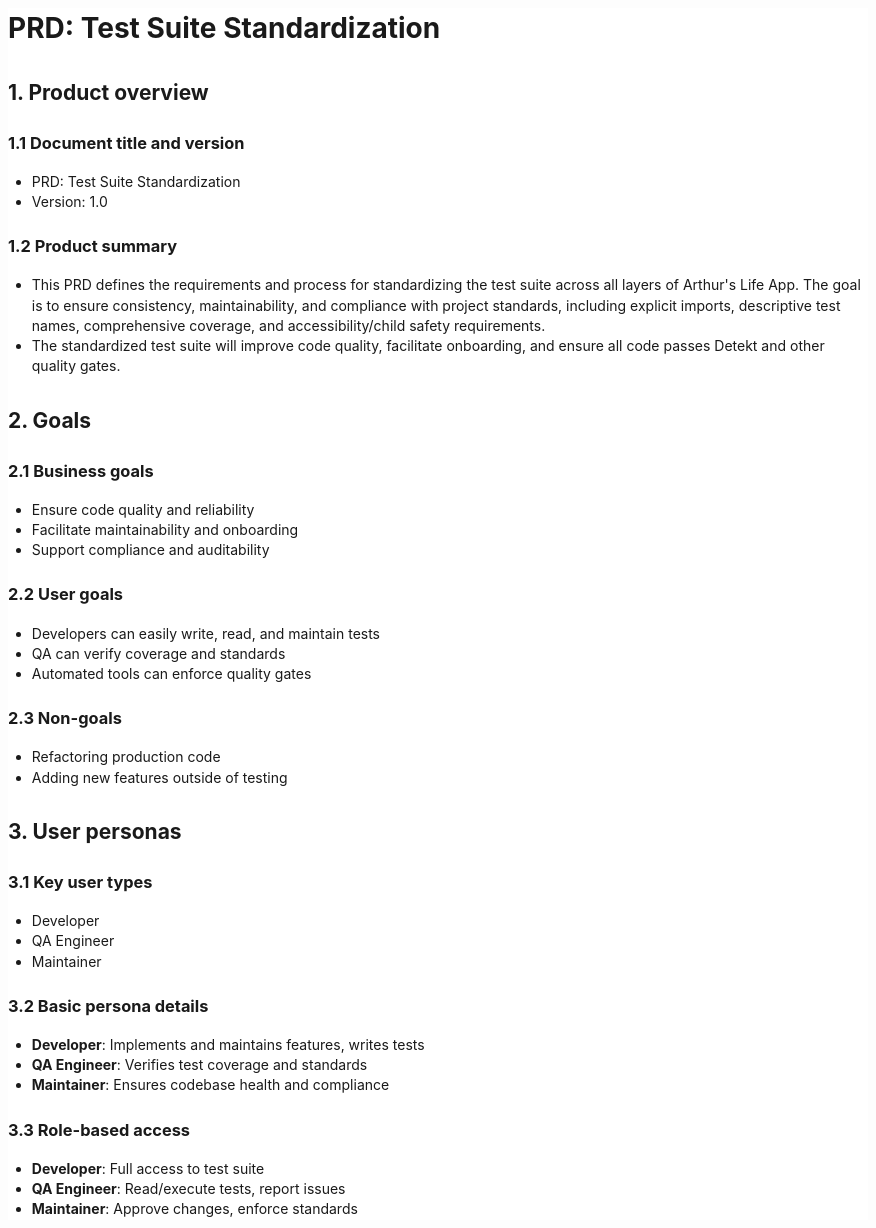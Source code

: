 # PRD: Test Suite Standardization

## 1. Product overview

### 1.1 Document title and version
* PRD: Test Suite Standardization
* Version: 1.0

### 1.2 Product summary
* This PRD defines the requirements and process for standardizing the test suite across all layers of Arthur's Life App. The goal is to ensure consistency, maintainability, and compliance with project standards, including explicit imports, descriptive test names, comprehensive coverage, and accessibility/child safety requirements.
* The standardized test suite will improve code quality, facilitate onboarding, and ensure all code passes Detekt and other quality gates.

## 2. Goals

### 2.1 Business goals
* Ensure code quality and reliability
* Facilitate maintainability and onboarding
* Support compliance and auditability

### 2.2 User goals
* Developers can easily write, read, and maintain tests
* QA can verify coverage and standards
* Automated tools can enforce quality gates

### 2.3 Non-goals
* Refactoring production code
* Adding new features outside of testing

## 3. User personas

### 3.1 Key user types
* Developer
* QA Engineer
* Maintainer

### 3.2 Basic persona details
* **Developer**: Implements and maintains features, writes tests
* **QA Engineer**: Verifies test coverage and standards
* **Maintainer**: Ensures codebase health and compliance

### 3.3 Role-based access
* **Developer**: Full access to test suite
* **QA Engineer**: Read/execute tests, report issues
* **Maintainer**: Approve changes, enforce standards
